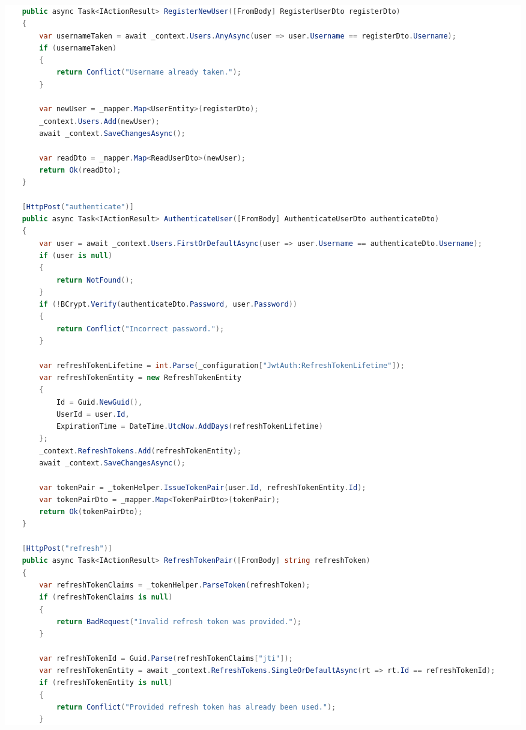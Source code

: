 ```csharp
    public async Task<IActionResult> RegisterNewUser([FromBody] RegisterUserDto registerDto)
    {
        var usernameTaken = await _context.Users.AnyAsync(user => user.Username == registerDto.Username);
        if (usernameTaken)
        {
            return Conflict("Username already taken.");
        }

        var newUser = _mapper.Map<UserEntity>(registerDto);
        _context.Users.Add(newUser);
        await _context.SaveChangesAsync();

        var readDto = _mapper.Map<ReadUserDto>(newUser);
        return Ok(readDto);
    }
    
    [HttpPost("authenticate")]
    public async Task<IActionResult> AuthenticateUser([FromBody] AuthenticateUserDto authenticateDto)
    {
        var user = await _context.Users.FirstOrDefaultAsync(user => user.Username == authenticateDto.Username);
        if (user is null)
        {
            return NotFound();
        }
        if (!BCrypt.Verify(authenticateDto.Password, user.Password))
        {
            return Conflict("Incorrect password.");
        }

        var refreshTokenLifetime = int.Parse(_configuration["JwtAuth:RefreshTokenLifetime"]);
        var refreshTokenEntity = new RefreshTokenEntity
        {
            Id = Guid.NewGuid(),
            UserId = user.Id,
            ExpirationTime = DateTime.UtcNow.AddDays(refreshTokenLifetime)
        };
        _context.RefreshTokens.Add(refreshTokenEntity);
        await _context.SaveChangesAsync();

        var tokenPair = _tokenHelper.IssueTokenPair(user.Id, refreshTokenEntity.Id);
        var tokenPairDto = _mapper.Map<TokenPairDto>(tokenPair);
        return Ok(tokenPairDto);
    }
    
    [HttpPost("refresh")]
    public async Task<IActionResult> RefreshTokenPair([FromBody] string refreshToken)
    {
        var refreshTokenClaims = _tokenHelper.ParseToken(refreshToken);
        if (refreshTokenClaims is null)
        {
            return BadRequest("Invalid refresh token was provided.");
        }
        
        var refreshTokenId = Guid.Parse(refreshTokenClaims["jti"]);
        var refreshTokenEntity = await _context.RefreshTokens.SingleOrDefaultAsync(rt => rt.Id == refreshTokenId);
        if (refreshTokenEntity is null)
        {
            return Conflict("Provided refresh token has already been used.");
        }
```